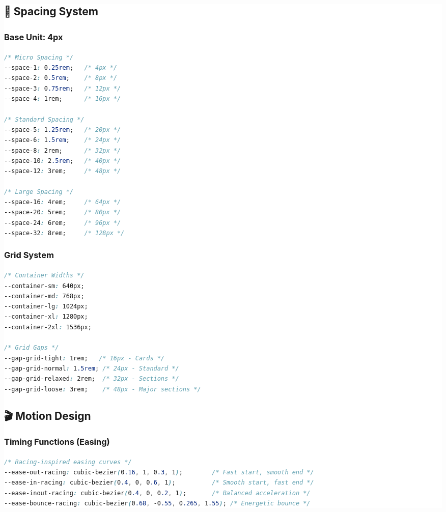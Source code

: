 ## 📏 Spacing System

### Base Unit: 4px

```css
/* Micro Spacing */
--space-1: 0.25rem;   /* 4px */
--space-2: 0.5rem;    /* 8px */
--space-3: 0.75rem;   /* 12px */
--space-4: 1rem;      /* 16px */

/* Standard Spacing */
--space-5: 1.25rem;   /* 20px */
--space-6: 1.5rem;    /* 24px */
--space-8: 2rem;      /* 32px */
--space-10: 2.5rem;   /* 40px */
--space-12: 3rem;     /* 48px */

/* Large Spacing */
--space-16: 4rem;     /* 64px */
--space-20: 5rem;     /* 80px */
--space-24: 6rem;     /* 96px */
--space-32: 8rem;     /* 128px */
```

### Grid System

```css
/* Container Widths */
--container-sm: 640px;
--container-md: 768px;
--container-lg: 1024px;
--container-xl: 1280px;
--container-2xl: 1536px;

/* Grid Gaps */
--gap-grid-tight: 1rem;   /* 16px - Cards */
--gap-grid-normal: 1.5rem; /* 24px - Standard */
--gap-grid-relaxed: 2rem;  /* 32px - Sections */
--gap-grid-loose: 3rem;    /* 48px - Major sections */
```

## 🎬 Motion Design

### Timing Functions (Easing)

```css
/* Racing-inspired easing curves */
--ease-out-racing: cubic-bezier(0.16, 1, 0.3, 1);        /* Fast start, smooth end */
--ease-in-racing: cubic-bezier(0.4, 0, 0.6, 1);          /* Smooth start, fast end */
--ease-inout-racing: cubic-bezier(0.4, 0, 0.2, 1);       /* Balanced acceleration */
--ease-bounce-racing: cubic-bezier(0.68, -0.55, 0.265, 1.55); /* Energetic bounce */
```

